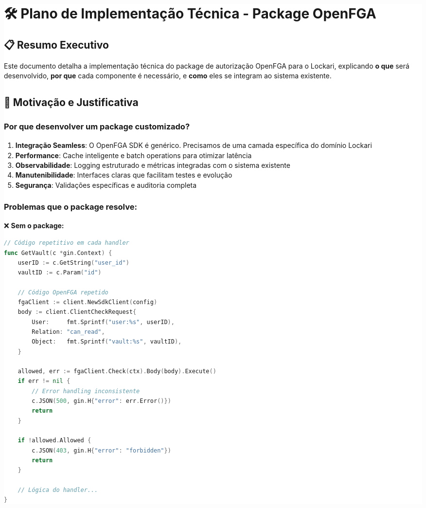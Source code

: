 # 🛠️ Plano de Implementação Técnica - Package OpenFGA

## 📋 Resumo Executivo

Este documento detalha a implementação técnica do package de autorização OpenFGA para o Lockari, explicando **o que** será desenvolvido, **por que** cada componente é necessário, e **como** eles se integram ao sistema existente.

## 🎯 Motivação e Justificativa

### Por que desenvolver um package customizado?

1. **Integração Seamless**: O OpenFGA SDK é genérico. Precisamos de uma camada específica do domínio Lockari
2. **Performance**: Cache inteligente e batch operations para otimizar latência
3. **Observabilidade**: Logging estruturado e métricas integradas com o sistema existente
4. **Manutenibilidade**: Interfaces claras que facilitam testes e evolução
5. **Segurança**: Validações específicas e auditoria completa

### Problemas que o package resolve:

❌ **Sem o package:**
```go
// Código repetitivo em cada handler
func GetVault(c *gin.Context) {
    userID := c.GetString("user_id")
    vaultID := c.Param("id")
    
    // Código OpenFGA repetido
    fgaClient := client.NewSdkClient(config)
    body := client.ClientCheckRequest{
        User:     fmt.Sprintf("user:%s", userID),
        Relation: "can_read",
        Object:   fmt.Sprintf("vault:%s", vaultID),
    }
    
    allowed, err := fgaClient.Check(ctx).Body(body).Execute()
    if err != nil {
        // Error handling inconsistente
        c.JSON(500, gin.H{"error": err.Error()})
        return
    }
    
    if !allowed.Allowed {
        c.JSON(403, gin.H{"error": "forbidden"})
        return
    }
    
    // Lógica do handler...
}
```
